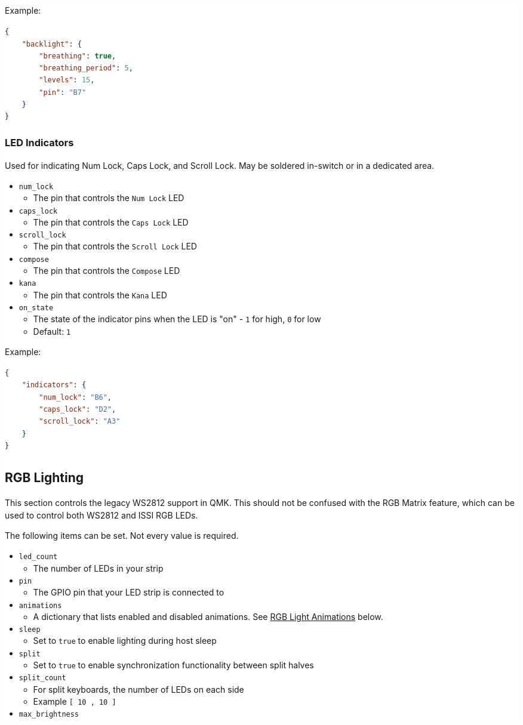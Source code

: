 Example:

```json
{
    "backlight": {
        "breathing": true,
        "breathing_period": 5,
        "levels": 15,
        "pin": "B7"
    }
}
```

### LED Indicators

Used for indicating Num Lock, Caps Lock, and Scroll Lock. May be soldered in-switch or in a dedicated area.

* `num_lock`
    * The pin that controls the `Num Lock` LED
* `caps_lock`
    * The pin that controls the `Caps Lock` LED
* `scroll_lock`
    * The pin that controls the `Scroll Lock` LED
* `compose`
    * The pin that controls the `Compose` LED
* `kana`
    * The pin that controls the `Kana` LED
* `on_state`
    * The state of the indicator pins when the LED is "on" - `1` for high, `0` for low
    * Default: `1`

Example:

```json
{
    "indicators": {
        "num_lock": "B6",
        "caps_lock": "D2",
        "scroll_lock": "A3"
    }
}

```

## RGB Lighting

This section controls the legacy WS2812 support in QMK. This should not be confused with the RGB Matrix feature, which can be used to control both WS2812 and ISSI RGB LEDs.

The following items can be set. Not every value is required.

* `led_count`
    * The number of LEDs in your strip
* `pin`
    * The GPIO pin that your LED strip is connected to
* `animations`
    * A dictionary that lists enabled and disabled animations. See [RGB Light Animations](#rgb_light_animations) below.
* `sleep`
    * Set to `true` to enable lighting during host sleep
* `split`
    * Set to `true` to enable synchronization functionality between split halves
* `split_count`
    * For split keyboards, the number of LEDs on each side
    * Example `[ 10 , 10 ]`
* `max_brightness`